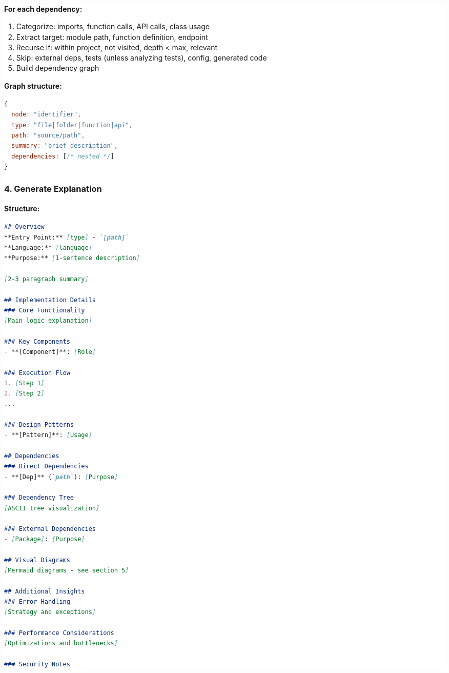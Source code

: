 **For each dependency:**
1. Categorize: imports, function calls, API calls, class usage
2. Extract target: module path, function definition, endpoint
3. Recurse if: within project, not visited, depth < max, relevant
4. Skip: external deps, tests (unless analyzing tests), config, generated code
5. Build dependency graph

**Graph structure:**
```javascript
{
  node: "identifier",
  type: "file|folder|function|api",
  path: "source/path",
  summary: "brief description",
  dependencies: [/* nested */]
}
```

### 4. Generate Explanation

**Structure:**
```markdown
## Overview
**Entry Point:** [type] - `[path]`
**Language:** [language]
**Purpose:** [1-sentence description]

[2-3 paragraph summary]

## Implementation Details
### Core Functionality
[Main logic explanation]

### Key Components
- **[Component]**: [Role]

### Execution Flow
1. [Step 1]
2. [Step 2]
...

### Design Patterns
- **[Pattern]**: [Usage]

## Dependencies
### Direct Dependencies
- **[Dep]** (`path`): [Purpose]

### Dependency Tree
[ASCII tree visualization]

### External Dependencies
- [Package]: [Purpose]

## Visual Diagrams
[Mermaid diagrams - see section 5]

## Additional Insights
### Error Handling
[Strategy and exceptions]

### Performance Considerations
[Optimizations and bottlenecks]

### Security Notes
```